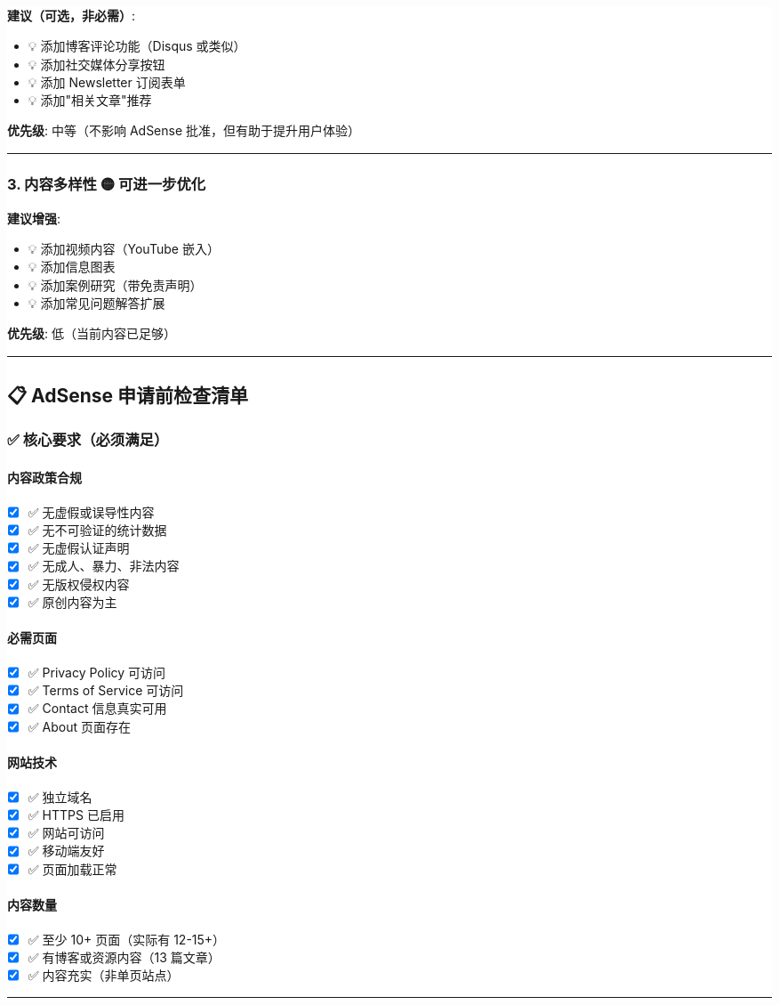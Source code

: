 **建议（可选，非必需）**:
- 💡 添加博客评论功能（Disqus 或类似）
- 💡 添加社交媒体分享按钮
- 💡 添加 Newsletter 订阅表单
- 💡 添加"相关文章"推荐

**优先级**: 中等（不影响 AdSense 批准，但有助于提升用户体验）

---

### 3. **内容多样性** 🟡 可进一步优化

**建议增强**:
- 💡 添加视频内容（YouTube 嵌入）
- 💡 添加信息图表
- 💡 添加案例研究（带免责声明）
- 💡 添加常见问题解答扩展

**优先级**: 低（当前内容已足够）

---

## 📋 AdSense 申请前检查清单

### ✅ 核心要求（必须满足）

#### 内容政策合规
- [x] ✅ 无虚假或误导性内容
- [x] ✅ 无不可验证的统计数据
- [x] ✅ 无虚假认证声明
- [x] ✅ 无成人、暴力、非法内容
- [x] ✅ 无版权侵权内容
- [x] ✅ 原创内容为主

#### 必需页面
- [x] ✅ Privacy Policy 可访问
- [x] ✅ Terms of Service 可访问
- [x] ✅ Contact 信息真实可用
- [x] ✅ About 页面存在

#### 网站技术
- [x] ✅ 独立域名
- [x] ✅ HTTPS 已启用
- [x] ✅ 网站可访问
- [x] ✅ 移动端友好
- [x] ✅ 页面加载正常

#### 内容数量
- [x] ✅ 至少 10+ 页面（实际有 12-15+）
- [x] ✅ 有博客或资源内容（13 篇文章）
- [x] ✅ 内容充实（非单页站点）

---